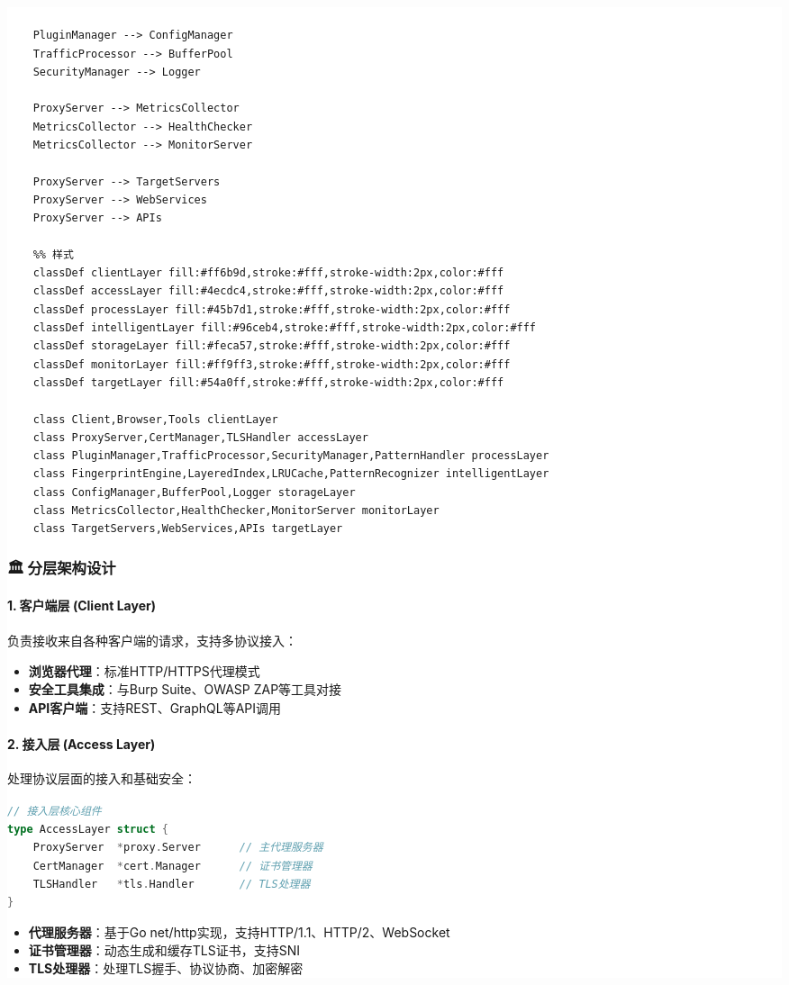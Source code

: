 ```mermaid
    
    PluginManager --> ConfigManager
    TrafficProcessor --> BufferPool
    SecurityManager --> Logger
    
    ProxyServer --> MetricsCollector
    MetricsCollector --> HealthChecker
    MetricsCollector --> MonitorServer
    
    ProxyServer --> TargetServers
    ProxyServer --> WebServices
    ProxyServer --> APIs
    
    %% 样式
    classDef clientLayer fill:#ff6b9d,stroke:#fff,stroke-width:2px,color:#fff
    classDef accessLayer fill:#4ecdc4,stroke:#fff,stroke-width:2px,color:#fff
    classDef processLayer fill:#45b7d1,stroke:#fff,stroke-width:2px,color:#fff
    classDef intelligentLayer fill:#96ceb4,stroke:#fff,stroke-width:2px,color:#fff
    classDef storageLayer fill:#feca57,stroke:#fff,stroke-width:2px,color:#fff
    classDef monitorLayer fill:#ff9ff3,stroke:#fff,stroke-width:2px,color:#fff
    classDef targetLayer fill:#54a0ff,stroke:#fff,stroke-width:2px,color:#fff
    
    class Client,Browser,Tools clientLayer
    class ProxyServer,CertManager,TLSHandler accessLayer
    class PluginManager,TrafficProcessor,SecurityManager,PatternHandler processLayer
    class FingerprintEngine,LayeredIndex,LRUCache,PatternRecognizer intelligentLayer
    class ConfigManager,BufferPool,Logger storageLayer
    class MetricsCollector,HealthChecker,MonitorServer monitorLayer
    class TargetServers,WebServices,APIs targetLayer
```

### 🏛️ 分层架构设计

#### 1. **客户端层** (Client Layer)
负责接收来自各种客户端的请求，支持多协议接入：
- **浏览器代理**：标准HTTP/HTTPS代理模式
- **安全工具集成**：与Burp Suite、OWASP ZAP等工具对接
- **API客户端**：支持REST、GraphQL等API调用

#### 2. **接入层** (Access Layer)
处理协议层面的接入和基础安全：
```go
// 接入层核心组件
type AccessLayer struct {
    ProxyServer  *proxy.Server      // 主代理服务器
    CertManager  *cert.Manager      // 证书管理器
    TLSHandler   *tls.Handler       // TLS处理器
}
```

- **代理服务器**：基于Go net/http实现，支持HTTP/1.1、HTTP/2、WebSocket
- **证书管理器**：动态生成和缓存TLS证书，支持SNI
- **TLS处理器**：处理TLS握手、协议协商、加密解密

